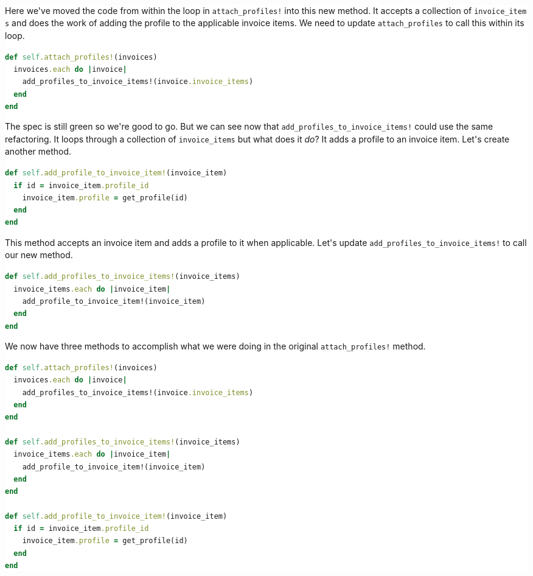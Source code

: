 Here we've moved the code from within the loop in `attach_profiles!` into this new method. It accepts a collection of `invoice_items` and does the work of adding the profile to the applicable invoice items. We need to update `attach_profiles` to call this within its loop.

```ruby
def self.attach_profiles!(invoices)
  invoices.each do |invoice|
    add_profiles_to_invoice_items!(invoice.invoice_items)
  end
end
```

The spec is still green so we're good to go. But we can see now that `add_profiles_to_invoice_items!` could use the same refactoring. It loops through a collection of `invoice_items` but what does it *do*? It adds a profile to an invoice item. Let's create another method.

```ruby
def self.add_profile_to_invoice_item!(invoice_item)
  if id = invoice_item.profile_id
    invoice_item.profile = get_profile(id)
  end
end
```

This method accepts an invoice item and adds a profile to it when applicable. Let's update `add_profiles_to_invoice_items!` to call our new method.

```ruby
def self.add_profiles_to_invoice_items!(invoice_items)
  invoice_items.each do |invoice_item|
    add_profile_to_invoice_item!(invoice_item)
  end
end
```

We now have three methods to accomplish what we were doing in the original `attach_profiles!` method. 

```ruby
def self.attach_profiles!(invoices)
  invoices.each do |invoice|
    add_profiles_to_invoice_items!(invoice.invoice_items)
  end
end

def self.add_profiles_to_invoice_items!(invoice_items)
  invoice_items.each do |invoice_item|
    add_profile_to_invoice_item!(invoice_item)
  end
end

def self.add_profile_to_invoice_item!(invoice_item)
  if id = invoice_item.profile_id
    invoice_item.profile = get_profile(id)
  end
end
```
